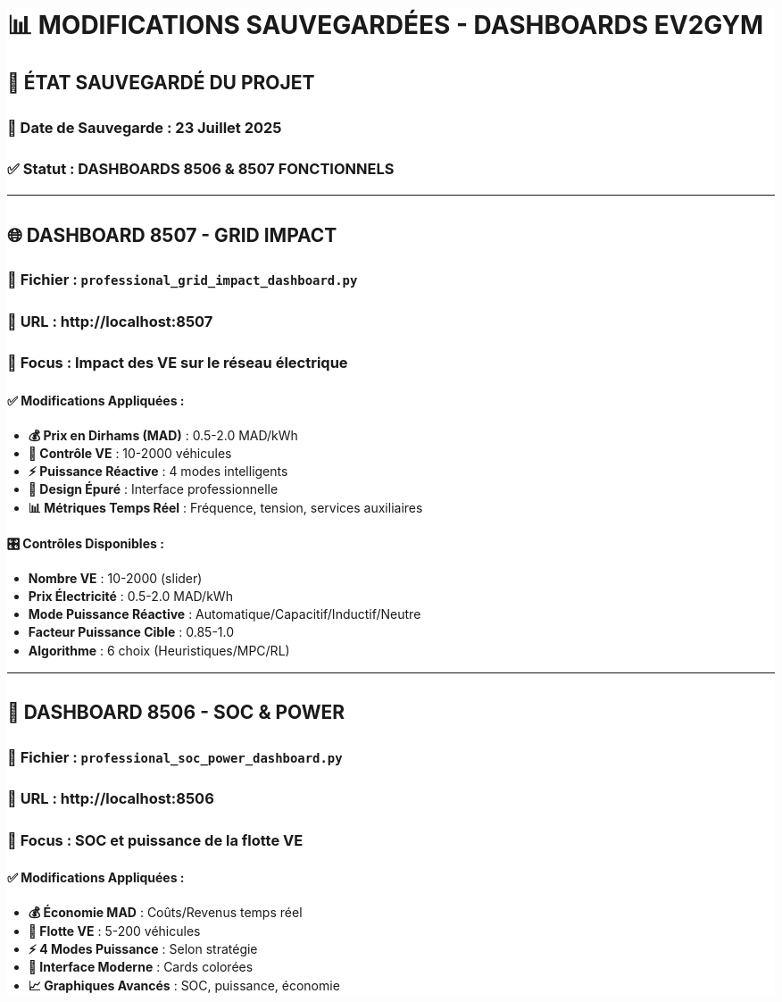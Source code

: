 # 📊 MODIFICATIONS SAUVEGARDÉES - DASHBOARDS EV2GYM

## 🎯 ÉTAT SAUVEGARDÉ DU PROJET

### 📅 Date de Sauvegarde : 23 Juillet 2025
### ✅ Statut : DASHBOARDS 8506 & 8507 FONCTIONNELS

---

## 🌐 DASHBOARD 8507 - GRID IMPACT

### 📁 **Fichier** : `professional_grid_impact_dashboard.py`
### 🔗 **URL** : http://localhost:8507
### 🎯 **Focus** : Impact des VE sur le réseau électrique

#### ✅ **Modifications Appliquées** :
- **💰 Prix en Dirhams (MAD)** : 0.5-2.0 MAD/kWh
- **🚗 Contrôle VE** : 10-2000 véhicules
- **⚡ Puissance Réactive** : 4 modes intelligents
- **🎨 Design Épuré** : Interface professionnelle
- **📊 Métriques Temps Réel** : Fréquence, tension, services auxiliaires

#### 🎛️ **Contrôles Disponibles** :
- **Nombre VE** : 10-2000 (slider)
- **Prix Électricité** : 0.5-2.0 MAD/kWh
- **Mode Puissance Réactive** : Automatique/Capacitif/Inductif/Neutre
- **Facteur Puissance Cible** : 0.85-1.0
- **Algorithme** : 6 choix (Heuristiques/MPC/RL)

---

## 🔋 DASHBOARD 8506 - SOC & POWER

### 📁 **Fichier** : `professional_soc_power_dashboard.py`
### 🔗 **URL** : http://localhost:8506
### 🎯 **Focus** : SOC et puissance de la flotte VE

#### ✅ **Modifications Appliquées** :
- **💰 Économie MAD** : Coûts/Revenus temps réel
- **🚗 Flotte VE** : 5-200 véhicules
- **⚡ 4 Modes Puissance** : Selon stratégie
- **🎨 Interface Moderne** : Cards colorées
- **📈 Graphiques Avancés** : SOC, puissance, économie
